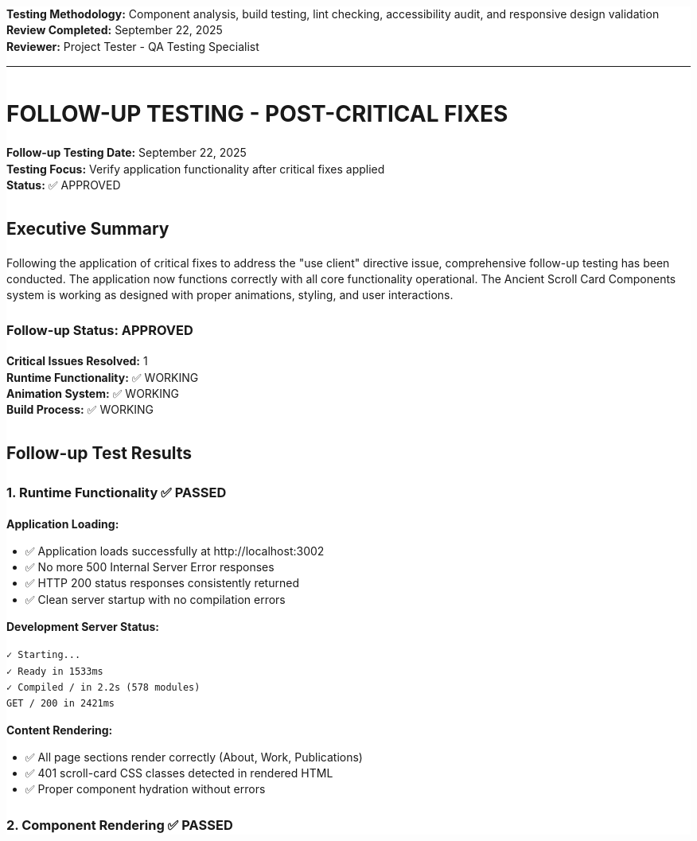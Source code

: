 **Testing Methodology:** Component analysis, build testing, lint checking, accessibility audit, and responsive design validation  
**Review Completed:** September 22, 2025  
**Reviewer:** Project Tester - QA Testing Specialist

---

# FOLLOW-UP TESTING - POST-CRITICAL FIXES

**Follow-up Testing Date:** September 22, 2025  
**Testing Focus:** Verify application functionality after critical fixes applied  
**Status:** ✅ APPROVED

## Executive Summary

Following the application of critical fixes to address the "use client" directive issue, comprehensive follow-up testing has been conducted. The application now functions correctly with all core functionality operational. The Ancient Scroll Card Components system is working as designed with proper animations, styling, and user interactions.

### Follow-up Status: APPROVED

**Critical Issues Resolved:** 1  
**Runtime Functionality:** ✅ WORKING  
**Animation System:** ✅ WORKING  
**Build Process:** ✅ WORKING  

## Follow-up Test Results

### 1. Runtime Functionality ✅ PASSED

**Application Loading:**
- ✅ Application loads successfully at http://localhost:3002
- ✅ No more 500 Internal Server Error responses
- ✅ HTTP 200 status responses consistently returned
- ✅ Clean server startup with no compilation errors

**Development Server Status:**
```
✓ Starting...
✓ Ready in 1533ms
✓ Compiled / in 2.2s (578 modules)
GET / 200 in 2421ms
```

**Content Rendering:**
- ✅ All page sections render correctly (About, Work, Publications)
- ✅ 401 scroll-card CSS classes detected in rendered HTML
- ✅ Proper component hydration without errors

### 2. Component Rendering ✅ PASSED
